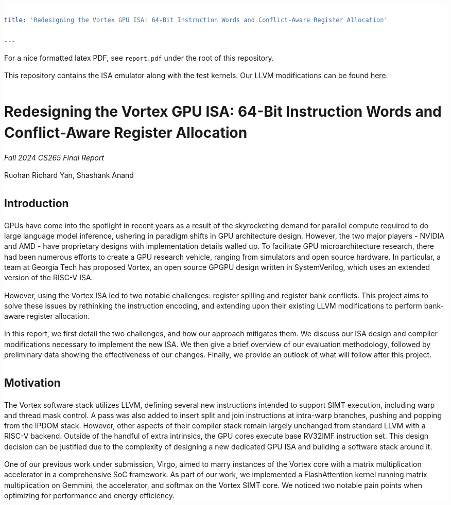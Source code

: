 ```yaml
---
title: 'Redesigning the Vortex GPU ISA: 64-Bit Instruction Words and Conflict-Aware Register Allocation'

---
```


For a nice formatted latex PDF, see `report.pdf` under the root of this repository.

This repository contains the ISA emulator along with the test kernels. Our LLVM modifications can be found [here](https://github.com/richardyrh/llvm).

# Redesigning the Vortex GPU ISA: 64-Bit Instruction Words and Conflict-Aware Register Allocation

*Fall 2024 CS265 Final Report*

Ruohan Richard Yan, Shashank Anand

## Introduction

GPUs have come into the spotlight in recent years as a result of the skyrocketing demand for parallel compute required to do large language model inference, ushering in paradigm shifts in GPU architecture design. However, the two major players - NVIDIA and AMD - have proprietary designs with implementation details walled up. To facilitate GPU microarchitecture research, there had been numerous efforts to create a GPU research vehicle, ranging from simulators and open source hardware. In particular, a team at Georgia Tech has proposed Vortex, an open source GPGPU design written in SystemVerilog, which uses an extended version of the RISC-V ISA.

However, using the Vortex ISA led to two notable challenges: register spilling and register bank conflicts. This project aims to solve these issues by rethinking the instruction encoding, and extending upon their existing LLVM modifications to perform bank-aware register allocation.

In this report, we first detail the two challenges, and how our approach mitigates them. We discuss our ISA design and compiler modifications necessary to implement the new ISA. We then give a brief overview of our evaluation methodology, followed by preliminary data showing the effectiveness of our changes. Finally, we provide an outlook of what will follow after this project.

## Motivation

The Vortex software stack utilizes LLVM, defining several new instructions intended to support SIMT execution, including warp and thread mask control. A pass was also added to insert split and join instructions at intra-warp branches, pushing and popping from the IPDOM stack. However, other aspects of their compiler stack remain largely unchanged from standard LLVM with a RISC-V backend. Outside of the handful of extra intrinsics, the GPU cores execute base RV32IMF instruction set. This design decision can be justified due to the complexity of designing a new dedicated GPU ISA and building a software stack around it.

One of our previous work under submission, Virgo, aimed to marry instances of the Vortex core with a matrix multiplication accelerator in a comprehensive SoC framework. As part of our work, we implemented a FlashAttention kernel running matrix multiplication on Gemmini, the accelerator, and softmax on the Vortex SIMT core. We noticed two notable pain points when optimizing for performance and energy efficiency.
